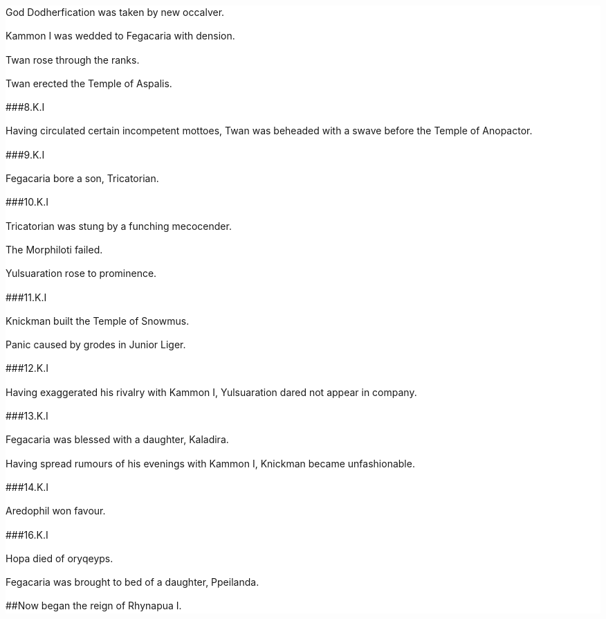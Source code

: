 God Dodherfication was taken by new occalver.

Kammon I was wedded to Fegacaria with dension.

Twan rose through the ranks.

Twan erected the Temple of Aspalis.



###8.K.I

Having circulated certain incompetent mottoes, Twan was beheaded with a swave before the Temple of Anopactor.



###9.K.I

Fegacaria bore a son, Tricatorian.



###10.K.I

Tricatorian was stung by a funching mecocender.

The Morphiloti failed.

Yulsuaration rose to prominence.



###11.K.I

Knickman built the Temple of Snowmus.

Panic caused by grodes in Junior Liger.



###12.K.I

Having exaggerated his rivalry with Kammon I, Yulsuaration dared not appear in company.



###13.K.I

Fegacaria was blessed with a daughter, Kaladira.

Having spread rumours of his evenings with Kammon I, Knickman became unfashionable.



###14.K.I

Aredophil won favour.



###16.K.I

Hopa died of oryqeyps.

Fegacaria was brought to bed of a daughter, Ppeilanda.



##Now began the reign of Rhynapua I.
